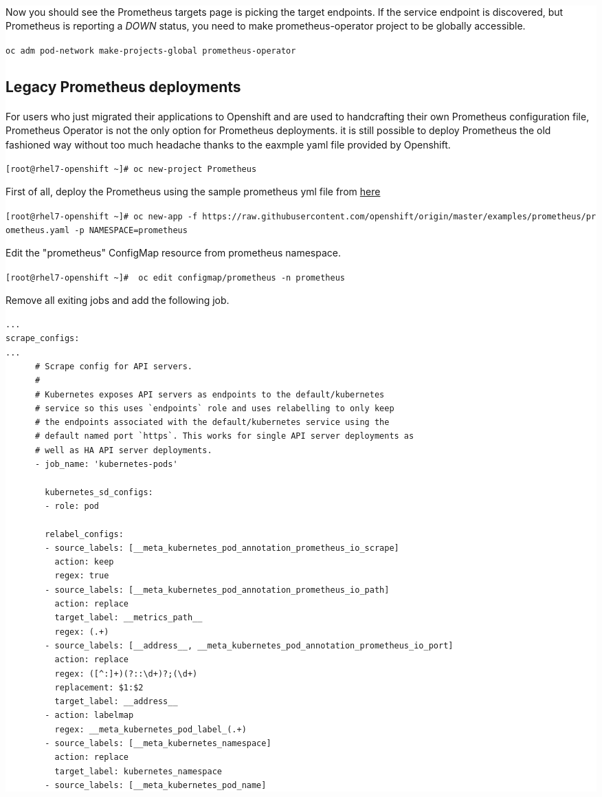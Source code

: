 
Now you should see the Prometheus targets page is picking the target endpoints. If the service endpoint is discovered, but Prometheus is reporting a *DOWN* status, you need to make prometheus-operator project to be globally accessible.
```
oc adm pod-network make-projects-global prometheus-operator
```



## Legacy Prometheus deployments

For users who just migrated their applications to Openshift and are used to handcrafting their own Prometheus configuration file, Prometheus Operator is not the only option for Prometheus deployments. it is still possible to deploy Prometheus the old fashioned way without too much headache thanks to the eaxmple yaml file provided by Openshift.
```
[root@rhel7-openshift ~]# oc new-project Prometheus
```

First of all, deploy the Prometheus using the sample prometheus yml file from [here](https://github.com/openshift/origin/tree/master/examples/prometheus)
```
[root@rhel7-openshift ~]# oc new-app -f https://raw.githubusercontent.com/openshift/origin/master/examples/prometheus/prometheus.yaml -p NAMESPACE=prometheus
```

Edit the "prometheus" ConfigMap resource from prometheus namespace. 
```
[root@rhel7-openshift ~]#  oc edit configmap/prometheus -n prometheus
```

Remove all exiting jobs and add the following job. 
```
...
scrape_configs:
...
      # Scrape config for API servers.
      #
      # Kubernetes exposes API servers as endpoints to the default/kubernetes
      # service so this uses `endpoints` role and uses relabelling to only keep
      # the endpoints associated with the default/kubernetes service using the
      # default named port `https`. This works for single API server deployments as
      # well as HA API server deployments.
      - job_name: 'kubernetes-pods'

        kubernetes_sd_configs:
        - role: pod

        relabel_configs:
        - source_labels: [__meta_kubernetes_pod_annotation_prometheus_io_scrape]
          action: keep
          regex: true
        - source_labels: [__meta_kubernetes_pod_annotation_prometheus_io_path]
          action: replace
          target_label: __metrics_path__
          regex: (.+)
        - source_labels: [__address__, __meta_kubernetes_pod_annotation_prometheus_io_port]
          action: replace
          regex: ([^:]+)(?::\d+)?;(\d+)
          replacement: $1:$2
          target_label: __address__
        - action: labelmap
          regex: __meta_kubernetes_pod_label_(.+)
        - source_labels: [__meta_kubernetes_namespace]
          action: replace
          target_label: kubernetes_namespace
        - source_labels: [__meta_kubernetes_pod_name]
```